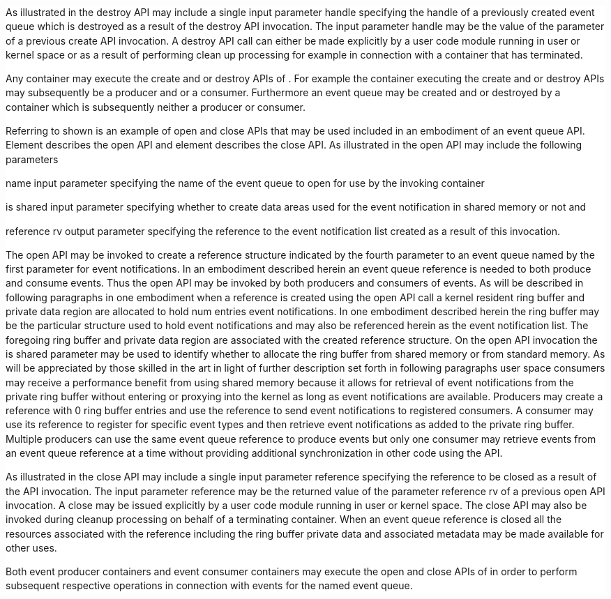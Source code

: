 As illustrated in the destroy API may include a single input parameter handle specifying the handle of a previously created event queue which is destroyed as a result of the destroy API invocation. The input parameter handle may be the value of the parameter of a previous create API invocation. A destroy API call can either be made explicitly by a user code module running in user or kernel space or as a result of performing clean up processing for example in connection with a container that has terminated.

Any container may execute the create and or destroy APIs of . For example the container executing the create and or destroy APIs may subsequently be a producer and or a consumer. Furthermore an event queue may be created and or destroyed by a container which is subsequently neither a producer or consumer.

Referring to shown is an example of open and close APIs that may be used included in an embodiment of an event queue API. Element describes the open API and element describes the close API. As illustrated in the open API may include the following parameters 

name input parameter specifying the name of the event queue to open for use by the invoking container 

is shared input parameter specifying whether to create data areas used for the event notification in shared memory or not and

 reference rv output parameter specifying the reference to the event notification list created as a result of this invocation.

The open API may be invoked to create a reference structure indicated by the fourth parameter to an event queue named by the first parameter for event notifications. In an embodiment described herein an event queue reference is needed to both produce and consume events. Thus the open API may be invoked by both producers and consumers of events. As will be described in following paragraphs in one embodiment when a reference is created using the open API call a kernel resident ring buffer and private data region are allocated to hold num entries event notifications. In one embodiment described herein the ring buffer may be the particular structure used to hold event notifications and may also be referenced herein as the event notification list. The foregoing ring buffer and private data region are associated with the created reference structure. On the open API invocation the is shared parameter may be used to identify whether to allocate the ring buffer from shared memory or from standard memory. As will be appreciated by those skilled in the art in light of further description set forth in following paragraphs user space consumers may receive a performance benefit from using shared memory because it allows for retrieval of event notifications from the private ring buffer without entering or proxying into the kernel as long as event notifications are available. Producers may create a reference with 0 ring buffer entries and use the reference to send event notifications to registered consumers. A consumer may use its reference to register for specific event types and then retrieve event notifications as added to the private ring buffer. Multiple producers can use the same event queue reference to produce events but only one consumer may retrieve events from an event queue reference at a time without providing additional synchronization in other code using the API.

As illustrated in the close API may include a single input parameter reference specifying the reference to be closed as a result of the API invocation. The input parameter reference may be the returned value of the parameter reference rv of a previous open API invocation. A close may be issued explicitly by a user code module running in user or kernel space. The close API may also be invoked during cleanup processing on behalf of a terminating container. When an event queue reference is closed all the resources associated with the reference including the ring buffer private data and associated metadata may be made available for other uses.

Both event producer containers and event consumer containers may execute the open and close APIs of in order to perform subsequent respective operations in connection with events for the named event queue.
